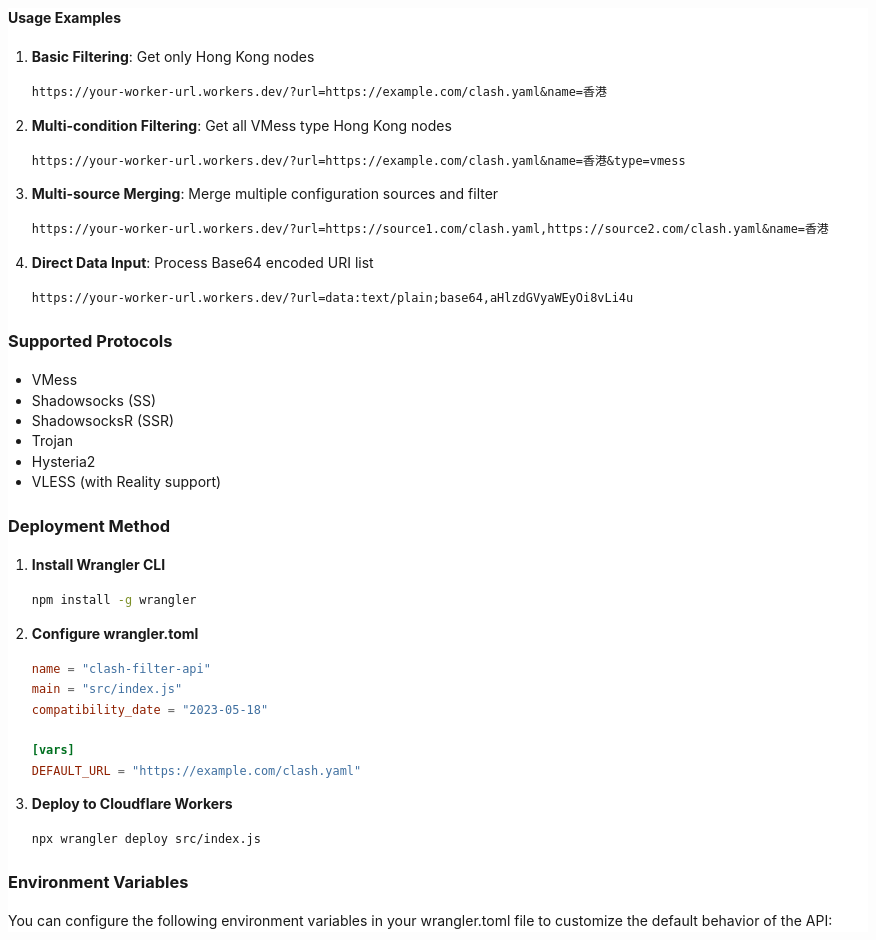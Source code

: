 #### Usage Examples

1. **Basic Filtering**: Get only Hong Kong nodes
   ```
   https://your-worker-url.workers.dev/?url=https://example.com/clash.yaml&name=香港
   ```

2. **Multi-condition Filtering**: Get all VMess type Hong Kong nodes
   ```
   https://your-worker-url.workers.dev/?url=https://example.com/clash.yaml&name=香港&type=vmess
   ```

3. **Multi-source Merging**: Merge multiple configuration sources and filter
   ```
   https://your-worker-url.workers.dev/?url=https://source1.com/clash.yaml,https://source2.com/clash.yaml&name=香港
   ```

4. **Direct Data Input**: Process Base64 encoded URI list
   ```
   https://your-worker-url.workers.dev/?url=data:text/plain;base64,aHlzdGVyaWEyOi8vLi4u
   ```

### Supported Protocols

- VMess
- Shadowsocks (SS)
- ShadowsocksR (SSR)
- Trojan
- Hysteria2
- VLESS (with Reality support)

### Deployment Method

1. **Install Wrangler CLI**
   ```bash
   npm install -g wrangler
   ```

2. **Configure wrangler.toml**
   ```toml
   name = "clash-filter-api"
   main = "src/index.js"
   compatibility_date = "2023-05-18"

   [vars]
   DEFAULT_URL = "https://example.com/clash.yaml"
   ```

3. **Deploy to Cloudflare Workers**
   ```bash
   npx wrangler deploy src/index.js
   ```

### Environment Variables

You can configure the following environment variables in your wrangler.toml file to customize the default behavior of the API:
